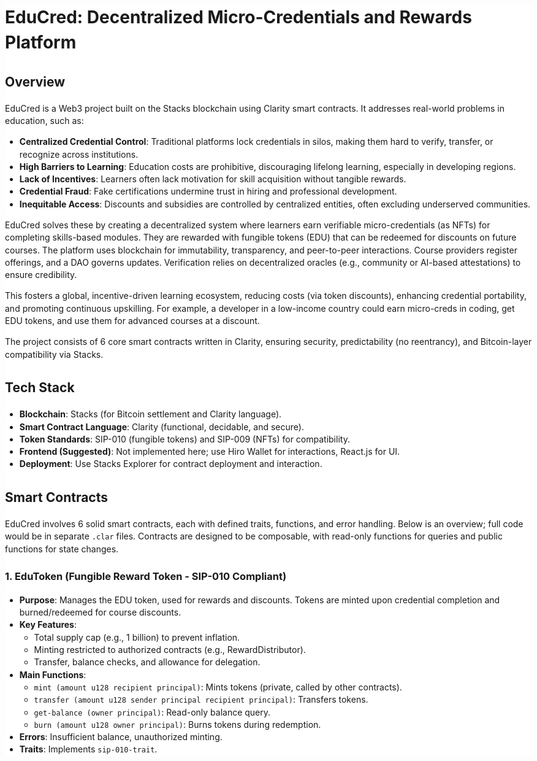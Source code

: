 # EduCred: Decentralized Micro-Credentials and Rewards Platform

## Overview

EduCred is a Web3 project built on the Stacks blockchain using Clarity smart contracts. It addresses real-world problems in education, such as:

- **Centralized Credential Control**: Traditional platforms lock credentials in silos, making them hard to verify, transfer, or recognize across institutions.
- **High Barriers to Learning**: Education costs are prohibitive, discouraging lifelong learning, especially in developing regions.
- **Lack of Incentives**: Learners often lack motivation for skill acquisition without tangible rewards.
- **Credential Fraud**: Fake certifications undermine trust in hiring and professional development.
- **Inequitable Access**: Discounts and subsidies are controlled by centralized entities, often excluding underserved communities.

EduCred solves these by creating a decentralized system where learners earn verifiable micro-credentials (as NFTs) for completing skills-based modules. They are rewarded with fungible tokens (EDU) that can be redeemed for discounts on future courses. The platform uses blockchain for immutability, transparency, and peer-to-peer interactions. Course providers register offerings, and a DAO governs updates. Verification relies on decentralized oracles (e.g., community or AI-based attestations) to ensure credibility.

This fosters a global, incentive-driven learning ecosystem, reducing costs (via token discounts), enhancing credential portability, and promoting continuous upskilling. For example, a developer in a low-income country could earn micro-creds in coding, get EDU tokens, and use them for advanced courses at a discount.

The project consists of 6 core smart contracts written in Clarity, ensuring security, predictability (no reentrancy), and Bitcoin-layer compatibility via Stacks.

## Tech Stack

- **Blockchain**: Stacks (for Bitcoin settlement and Clarity language).
- **Smart Contract Language**: Clarity (functional, decidable, and secure).
- **Token Standards**: SIP-010 (fungible tokens) and SIP-009 (NFTs) for compatibility.
- **Frontend (Suggested)**: Not implemented here; use Hiro Wallet for interactions, React.js for UI.
- **Deployment**: Use Stacks Explorer for contract deployment and interaction.

## Smart Contracts

EduCred involves 6 solid smart contracts, each with defined traits, functions, and error handling. Below is an overview; full code would be in separate `.clar` files. Contracts are designed to be composable, with read-only functions for queries and public functions for state changes.

### 1. EduToken (Fungible Reward Token - SIP-010 Compliant)
   - **Purpose**: Manages the EDU token, used for rewards and discounts. Tokens are minted upon credential completion and burned/redeemed for course discounts.
   - **Key Features**:
     - Total supply cap (e.g., 1 billion) to prevent inflation.
     - Minting restricted to authorized contracts (e.g., RewardDistributor).
     - Transfer, balance checks, and allowance for delegation.
   - **Main Functions**:
     - `mint (amount u128 recipient principal)`: Mints tokens (private, called by other contracts).
     - `transfer (amount u128 sender principal recipient principal)`: Transfers tokens.
     - `get-balance (owner principal)`: Read-only balance query.
     - `burn (amount u128 owner principal)`: Burns tokens during redemption.
   - **Errors**: Insufficient balance, unauthorized minting.
   - **Traits**: Implements `sip-010-trait`.
